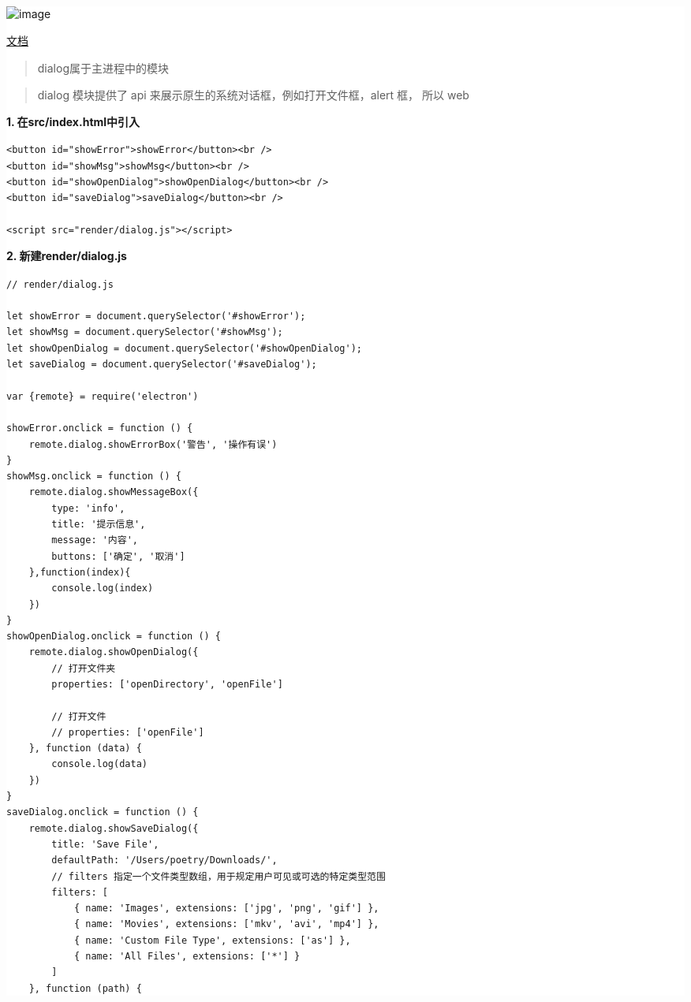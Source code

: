 
![image](https://user-gold-cdn.xitu.io/2019/1/22/168740d979bf6f5d?imageView2/0/w/1280/h/960/format/webp/ignore-error/1)

[文档](https://electronjs.org/docs/api/dialog)


> dialog属于主进程中的模块


> dialog 模块提供了 api 来展示原生的系统对话框，例如打开文件框，alert 框， 所以 web     

**1. 在src/index.html中引入**
```
<button id="showError">showError</button><br />
<button id="showMsg">showMsg</button><br />
<button id="showOpenDialog">showOpenDialog</button><br />
<button id="saveDialog">saveDialog</button><br />

<script src="render/dialog.js"></script>
```
**2. 新建render/dialog.js**
```
// render/dialog.js

let showError = document.querySelector('#showError');
let showMsg = document.querySelector('#showMsg');
let showOpenDialog = document.querySelector('#showOpenDialog');
let saveDialog = document.querySelector('#saveDialog');

var {remote} = require('electron')

showError.onclick = function () {
    remote.dialog.showErrorBox('警告', '操作有误')
}
showMsg.onclick = function () {
    remote.dialog.showMessageBox({
        type: 'info',
        title: '提示信息',
        message: '内容',
        buttons: ['确定', '取消']
    },function(index){
        console.log(index)
    })
}
showOpenDialog.onclick = function () {
    remote.dialog.showOpenDialog({
        // 打开文件夹
        properties: ['openDirectory', 'openFile']

        // 打开文件
        // properties: ['openFile']
    }, function (data) {
        console.log(data)
    })
}
saveDialog.onclick = function () {
    remote.dialog.showSaveDialog({
        title: 'Save File',
        defaultPath: '/Users/poetry/Downloads/',
        // filters 指定一个文件类型数组，用于规定用户可见或可选的特定类型范围
        filters: [
            { name: 'Images', extensions: ['jpg', 'png', 'gif'] },
            { name: 'Movies', extensions: ['mkv', 'avi', 'mp4'] },
            { name: 'Custom File Type', extensions: ['as'] },
            { name: 'All Files', extensions: ['*'] }
        ]
    }, function (path) {
```